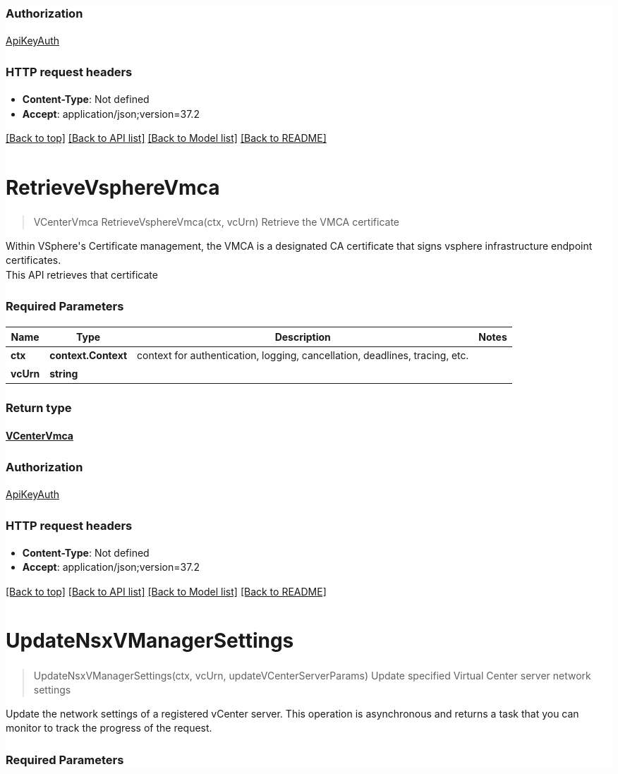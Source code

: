 ### Authorization

[ApiKeyAuth](../README.md#ApiKeyAuth)

### HTTP request headers

 - **Content-Type**: Not defined
 - **Accept**: application/json;version=37.2

[[Back to top]](#) [[Back to API list]](../README.md#documentation-for-api-endpoints) [[Back to Model list]](../README.md#documentation-for-models) [[Back to README]](../README.md)

# **RetrieveVsphereVmca**
> VCenterVmca RetrieveVsphereVmca(ctx, vcUrn)
Retrieve the VMCA certificate

Within VSphere's Certificate management, the VMCA is a designated CA certificate that signs vsphere infrastructure endpoint certificates.<BR/>This API retrieves that certificate 

### Required Parameters

Name | Type | Description  | Notes
------------- | ------------- | ------------- | -------------
 **ctx** | **context.Context** | context for authentication, logging, cancellation, deadlines, tracing, etc.
  **vcUrn** | **string**|  | 

### Return type

[**VCenterVmca**](VCenterVMCA.md)

### Authorization

[ApiKeyAuth](../README.md#ApiKeyAuth)

### HTTP request headers

 - **Content-Type**: Not defined
 - **Accept**: application/json;version=37.2

[[Back to top]](#) [[Back to API list]](../README.md#documentation-for-api-endpoints) [[Back to Model list]](../README.md#documentation-for-models) [[Back to README]](../README.md)

# **UpdateNsxVManagerSettings**
> UpdateNsxVManagerSettings(ctx, vcUrn, updateVCenterServerParams)
Update specified Virtual Center server network settings

Update the network settings of a registered vCenter server. This operation is asynchronous and returns a task that you can monitor to track the progress of the request. 

### Required Parameters
